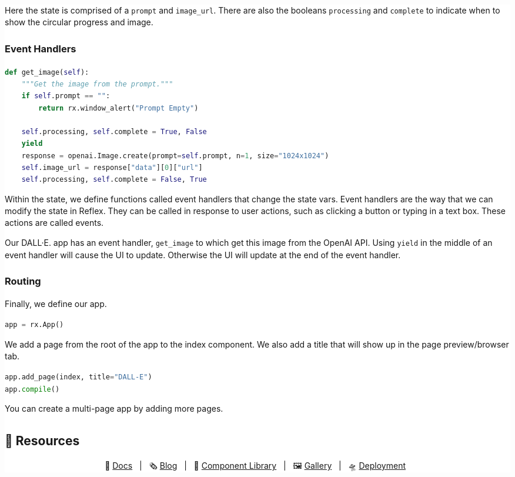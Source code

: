 Here the state is comprised of a `prompt` and `image_url`. There are also the booleans `processing` and `complete` to indicate when to show the circular progress and image.

### **Event Handlers**

```python
def get_image(self):
    """Get the image from the prompt."""
    if self.prompt == "":
        return rx.window_alert("Prompt Empty")

    self.processing, self.complete = True, False
    yield
    response = openai.Image.create(prompt=self.prompt, n=1, size="1024x1024")
    self.image_url = response["data"][0]["url"]
    self.processing, self.complete = False, True
```

Within the state, we define functions called event handlers that change the state vars. Event handlers are the way that we can modify the state in Reflex. They can be called in response to user actions, such as clicking a button or typing in a text box. These actions are called events.

Our DALL·E. app has an event handler, `get_image` to which get this image from the OpenAI API. Using `yield` in the middle of an event handler will cause the UI to update. Otherwise the UI will update at the end of the event handler.

### **Routing**

Finally, we define our app.

```python
app = rx.App()
```

We add a page from the root of the app to the index component. We also add a title that will show up in the page preview/browser tab.

```python
app.add_page(index, title="DALL-E")
app.compile()
```

You can create a multi-page app by adding more pages.

## 📑 Resources

<div align="center">

📑 [Docs](https://reflex.dev/docs/getting-started/introduction) &nbsp; |  &nbsp; 🗞️ [Blog](https://reflex.dev/blog) &nbsp; |  &nbsp; 📱 [Component Library](https://reflex.dev/docs/library) &nbsp; |  &nbsp; 🖼️ [Gallery](https://reflex.dev/docs/gallery) &nbsp; |  &nbsp; 🛸 [Deployment](https://reflex.dev/docs/hosting/deploy)  &nbsp;   

</div>


